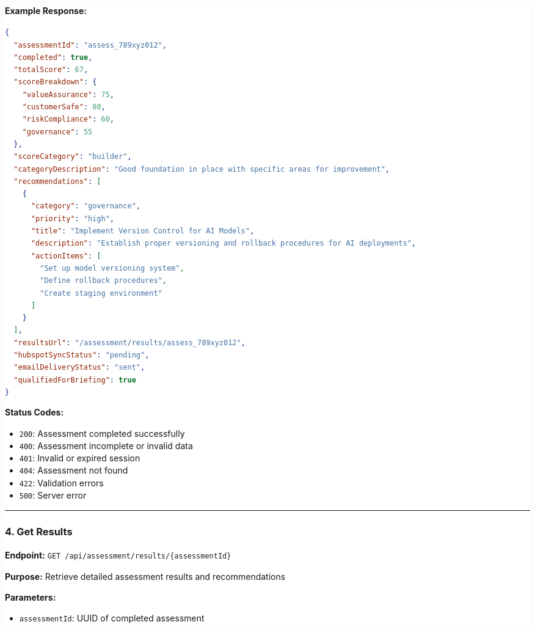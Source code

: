 ```bash
```

**Example Response:**
```json
{
  "assessmentId": "assess_789xyz012",
  "completed": true,
  "totalScore": 67,
  "scoreBreakdown": {
    "valueAssurance": 75,
    "customerSafe": 80,
    "riskCompliance": 60,
    "governance": 55
  },
  "scoreCategory": "builder",
  "categoryDescription": "Good foundation in place with specific areas for improvement",
  "recommendations": [
    {
      "category": "governance",
      "priority": "high",
      "title": "Implement Version Control for AI Models",
      "description": "Establish proper versioning and rollback procedures for AI deployments",
      "actionItems": [
        "Set up model versioning system",
        "Define rollback procedures",
        "Create staging environment"
      ]
    }
  ],
  "resultsUrl": "/assessment/results/assess_789xyz012",
  "hubspotSyncStatus": "pending",
  "emailDeliveryStatus": "sent", 
  "qualifiedForBriefing": true
}
```

**Status Codes:**
- `200`: Assessment completed successfully
- `400`: Assessment incomplete or invalid data
- `401`: Invalid or expired session
- `404`: Assessment not found
- `422`: Validation errors
- `500`: Server error

---

### 4. Get Results

**Endpoint:** `GET /api/assessment/results/{assessmentId}`

**Purpose:** Retrieve detailed assessment results and recommendations

**Parameters:**
- `assessmentId`: UUID of completed assessment
